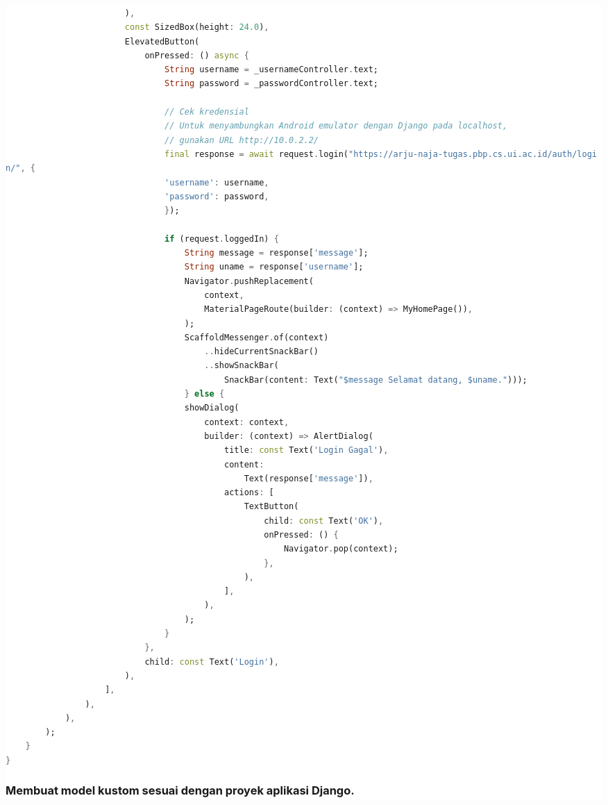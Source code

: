 ```dart
                        ),
                        const SizedBox(height: 24.0),
                        ElevatedButton(
                            onPressed: () async {
                                String username = _usernameController.text;
                                String password = _passwordController.text;

                                // Cek kredensial
                                // Untuk menyambungkan Android emulator dengan Django pada localhost,
                                // gunakan URL http://10.0.2.2/
                                final response = await request.login("https://arju-naja-tugas.pbp.cs.ui.ac.id/auth/login/", {
                                'username': username,
                                'password': password,
                                });
                    
                                if (request.loggedIn) {
                                    String message = response['message'];
                                    String uname = response['username'];
                                    Navigator.pushReplacement(
                                        context,
                                        MaterialPageRoute(builder: (context) => MyHomePage()),
                                    );
                                    ScaffoldMessenger.of(context)
                                        ..hideCurrentSnackBar()
                                        ..showSnackBar(
                                            SnackBar(content: Text("$message Selamat datang, $uname.")));
                                    } else {
                                    showDialog(
                                        context: context,
                                        builder: (context) => AlertDialog(
                                            title: const Text('Login Gagal'),
                                            content:
                                                Text(response['message']),
                                            actions: [
                                                TextButton(
                                                    child: const Text('OK'),
                                                    onPressed: () {
                                                        Navigator.pop(context);
                                                    },
                                                ),
                                            ],
                                        ),
                                    );
                                }
                            },
                            child: const Text('Login'),
                        ),
                    ],
                ),
            ),
        );
    }
}
```
### Membuat model kustom sesuai dengan proyek aplikasi Django.
